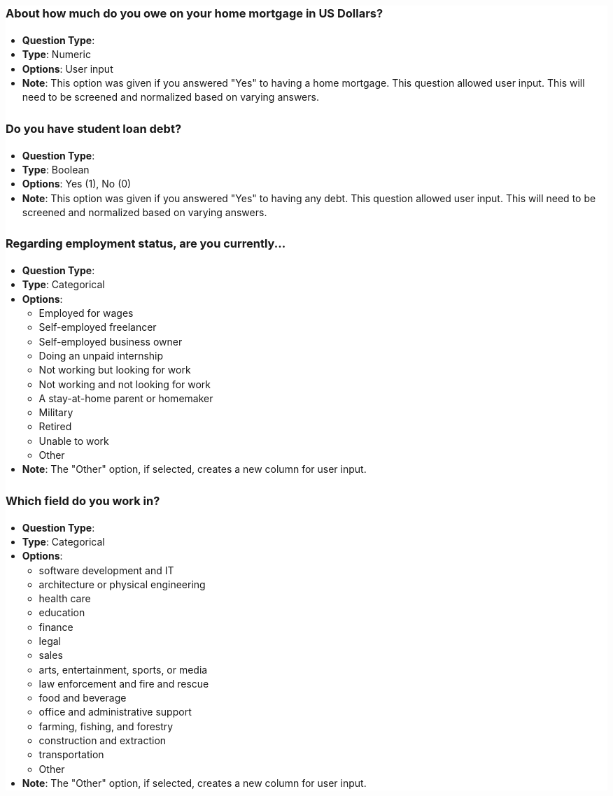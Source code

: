 
### About how much do you owe on your home mortgage in US Dollars?

- **Question Type**: 
- **Type**: Numeric
- **Options**: User input
- **Note**: This option was given if you answered "Yes" to having a home
  mortgage. This question allowed user input. This will need to be screened and
  normalized based on varying answers.


### Do you have student loan debt?

- **Question Type**: 
- **Type**: Boolean
- **Options**: Yes (1), No (0)
- **Note**: This option was given if you answered "Yes" to having any debt.
  This question allowed user input. This will need to be screened and
  normalized based on varying answers.


### Regarding employment status, are you currently...

- **Question Type**: 
- **Type**: Categorical
- **Options**:
    - Employed for wages
    - Self-employed freelancer
    - Self-employed business owner
    - Doing an unpaid internship
    - Not working but looking for work
    - Not working and not looking for work
    - A stay-at-home parent or homemaker
    - Military
    - Retired
    - Unable to work
    - Other
- **Note**: The "Other" option, if selected, creates a new column for user
  input.


### Which field do you work in?

- **Question Type**: 
- **Type**: Categorical
- **Options**:
    - software development and IT
    - architecture or physical engineering
    - health care
    - education
    - finance
    - legal
    - sales
    - arts, entertainment, sports, or media
    - law enforcement and fire and rescue
    - food and beverage
    - office and administrative support
    - farming, fishing, and forestry
    - construction and extraction
    - transportation
    - Other
- **Note**: The "Other" option, if selected, creates a new column for user
  input.
